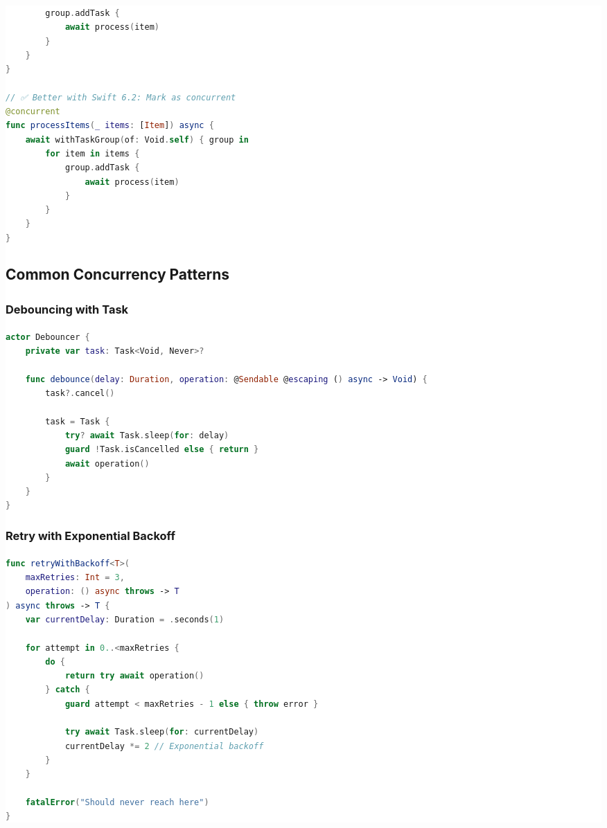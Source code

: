 ```swift
        group.addTask {
            await process(item)
        }
    }
}

// ✅ Better with Swift 6.2: Mark as concurrent
@concurrent
func processItems(_ items: [Item]) async {
    await withTaskGroup(of: Void.self) { group in
        for item in items {
            group.addTask {
                await process(item)
            }
        }
    }
}
```

## Common Concurrency Patterns

### Debouncing with Task
```swift
actor Debouncer {
    private var task: Task<Void, Never>?

    func debounce(delay: Duration, operation: @Sendable @escaping () async -> Void) {
        task?.cancel()

        task = Task {
            try? await Task.sleep(for: delay)
            guard !Task.isCancelled else { return }
            await operation()
        }
    }
}
```

### Retry with Exponential Backoff
```swift
func retryWithBackoff<T>(
    maxRetries: Int = 3,
    operation: () async throws -> T
) async throws -> T {
    var currentDelay: Duration = .seconds(1)

    for attempt in 0..<maxRetries {
        do {
            return try await operation()
        } catch {
            guard attempt < maxRetries - 1 else { throw error }

            try await Task.sleep(for: currentDelay)
            currentDelay *= 2 // Exponential backoff
        }
    }

    fatalError("Should never reach here")
}
```
